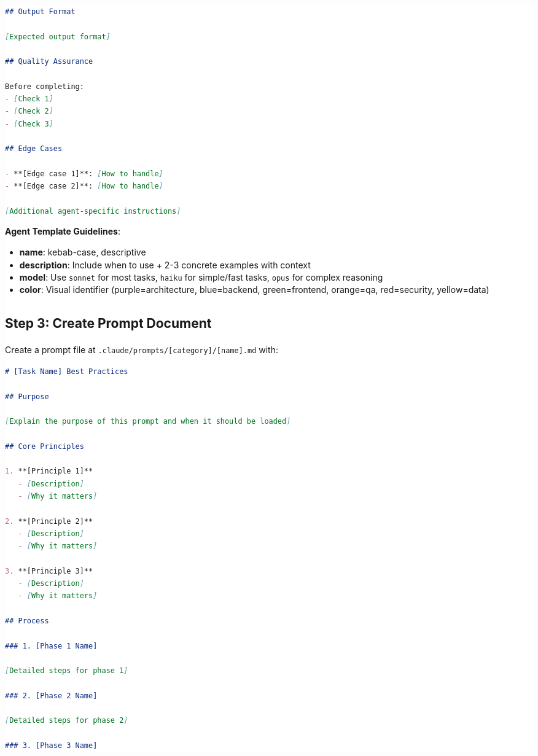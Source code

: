 ```markdown
## Output Format

[Expected output format]

## Quality Assurance

Before completing:
- [Check 1]
- [Check 2]
- [Check 3]

## Edge Cases

- **[Edge case 1]**: [How to handle]
- **[Edge case 2]**: [How to handle]

[Additional agent-specific instructions]
```

**Agent Template Guidelines**:

- **name**: kebab-case, descriptive
- **description**: Include when to use + 2-3 concrete examples with context
- **model**: Use `sonnet` for most tasks, `haiku` for simple/fast tasks, `opus` for complex reasoning
- **color**: Visual identifier (purple=architecture, blue=backend, green=frontend, orange=qa, red=security, yellow=data)

## Step 3: Create Prompt Document

Create a prompt file at `.claude/prompts/[category]/[name].md` with:

```markdown
# [Task Name] Best Practices

## Purpose

[Explain the purpose of this prompt and when it should be loaded]

## Core Principles

1. **[Principle 1]**
   - [Description]
   - [Why it matters]

2. **[Principle 2]**
   - [Description]
   - [Why it matters]

3. **[Principle 3]**
   - [Description]
   - [Why it matters]

## Process

### 1. [Phase 1 Name]

[Detailed steps for phase 1]

### 2. [Phase 2 Name]

[Detailed steps for phase 2]

### 3. [Phase 3 Name]
```